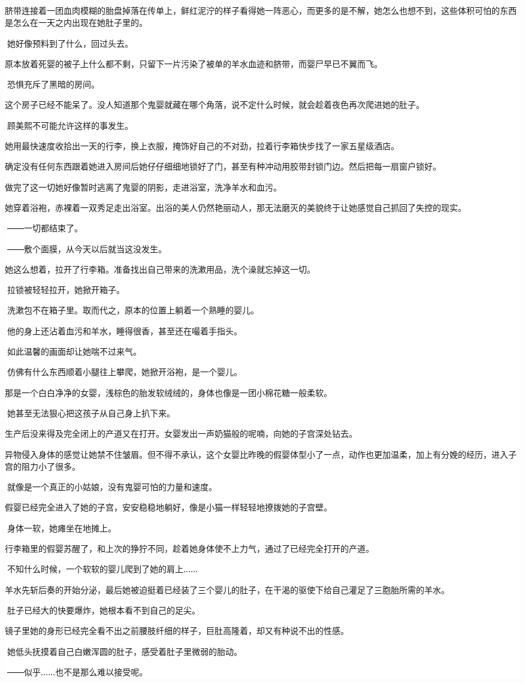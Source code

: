 ​    脐带连接着一团血肉模糊的胎盘掉落在传单上，鲜红泥泞的样子看得她一阵恶心，而更多的是不解，她怎么也想不到，这些体积可怕的东西是怎么在一天之内出现在她肚子里的。

​    她好像预料到了什么，回过头去。

​    原本放着死婴的被子上什么都不剩，只留下一片污染了被单的羊水血迹和脐带，而婴尸早已不翼而飞。

​    恐惧充斥了黑暗的房间。

​    这个房子已经不能呆了。没人知道那个鬼婴就藏在哪个角落，说不定什么时候，就会趁着夜色再次爬进她的肚子。

​    顾美熙不可能允许这样的事发生。

​    她用最快速度收拾出一天的行李，换上衣服，掩饰好自己的不对劲，拉着行李箱快步找了一家五星级酒店。

​    确定没有任何东西跟着她进入房间后她仔仔细细地锁好了门，甚至有种冲动用胶带封锁门边。然后把每一扇窗户锁好。

​    做完了这一切她好像暂时逃离了鬼婴的阴影，走进浴室，洗净羊水和血污。

​    她穿着浴袍，赤裸着一双秀足走出浴室。出浴的美人仍然艳丽动人，那无法磨灭的美貌终于让她感觉自己抓回了失控的现实。

​    ——一切都结束了。

​    ——敷个面膜，从今天以后就当这没发生。

​    她这么想着，拉开了行李箱。准备找出自己带来的洗漱用品，洗个澡就忘掉这一切。

​    拉锁被轻轻拉开，她掀开箱子。

​    洗漱包不在箱子里。取而代之，原本的位置上躺着一个熟睡的婴儿。

​    他的身上还沾着血污和羊水，睡得很香，甚至还在嘬着手指头。

​    如此温馨的画面却让她喘不过来气。

​    仿佛有什么东西顺着小腿往上攀爬，她掀开浴袍，是一个婴儿。

​    那是一个白白净净的女婴，浅棕色的胎发软绒绒的，身体也像是一团小棉花糖一般柔软。

​    她甚至无法狠心把这孩子从自己身上扒下来。

​    生产后没来得及完全闭上的产道又在打开。女婴发出一声奶猫般的呢喃，向她的子宫深处钻去。

​    异物侵入身体的感觉让她禁不住皱眉。但不得不承认，这个女婴比昨晚的假婴体型小了一点，动作也更加温柔，加上有分娩的经历，进入子宫的阻力小了很多。

​    就像是一个真正的小姑娘，没有鬼婴可怕的力量和速度。

​    假婴已经完全进入了她的子宫，安安稳稳地躺好，像是小猫一样轻轻地撩拨她的子宫壁。

​    身体一软，她瘫坐在地摊上。

​    行李箱里的假婴苏醒了，和上次的狰狞不同，趁着她身体使不上力气，通过了已经完全打开的产道。

​    不知什么时候，一个软软的婴儿爬到了她的肩上……

​    羊水先斩后奏的开始分泌，最后她被迫挺着已经装了三个婴儿的肚子，在干渴的驱使下给自己灌足了三胞胎所需的羊水。

​    肚子已经大的快要爆炸，她根本看不到自己的足尖。

​    镜子里她的身形已经完全看不出之前腰肢纤细的样子，巨肚高隆着，却又有种说不出的性感。

​    她低头抚摸着自己白嫩浑圆的肚子，感受着肚子里微弱的胎动。

​    ——似乎……也不是那么难以接受呢。